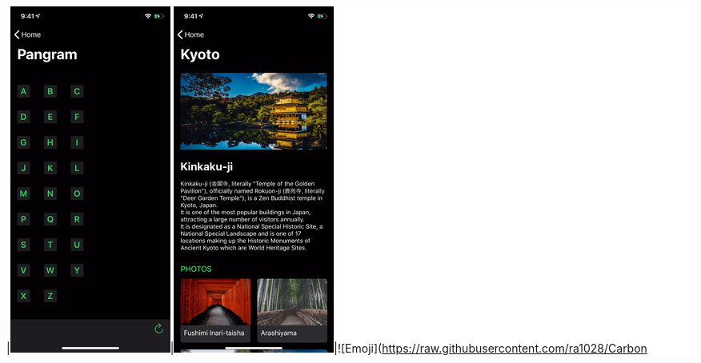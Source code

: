 |![Pangram](https://raw.githubusercontent.com/ra1028/Carbon/master/assets/pangram.gif)|![Kyoto](https://raw.githubusercontent.com/ra1028/Carbon/master/assets/kyoto.gif)|![Emoji](https://raw.githubusercontent.com/ra1028/Carbon